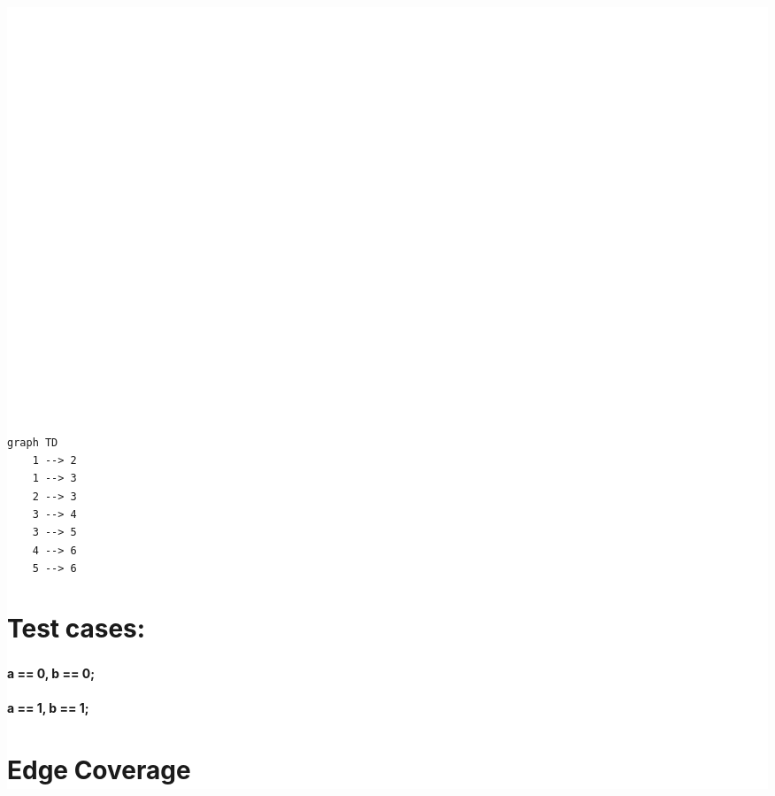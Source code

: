 ```c

























```






```mermaid +render +width:70%
graph TD
    1 --> 2
    1 --> 3
    2 --> 3
    3 --> 4
    3 --> 5
    4 --> 6
    5 --> 6
```






# Test cases:

#### a == 0, b == 0;

#### a == 1, b == 1;

# Edge Coverage
